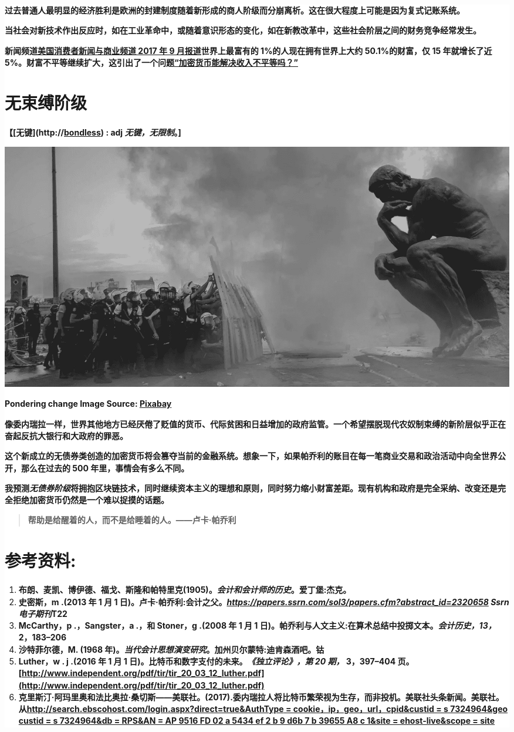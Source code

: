 **过去普通人最明显的经济胜利是欧洲的封建制度随着新形成的商人阶级而分崩离析。这在很大程度上可能是因为复式记账系统。**

**当社会对新技术作出反应时，如在工业革命中，或随着意识形态的变化，如在新教改革中，这些社会阶层之间的财务竞争经常发生。**

**新闻频道[美国消费者新闻与商业频道 2017 年 9 月报道](https://www.cnbc.com/2017/11/14/richest-1-percent-now-own-half-the-worlds-wealth.html)世界上最富有的 1%的人现在拥有世界上大约 50.1%的财富，仅 15 年就增长了近 5%。财富不平等继续扩大，这引出了一个问题[“加密货币能解决收入不平等吗？”](https://hackernoon.com/could-cryptocurrency-be-the-answer-to-income-inequality-59dc8abfdf1d)**

# **无束缚阶级**

**【[无键](http://<a href="https://www.thefreedictionary.com/bondless">bondless</a>) : adj *无键，无限制*。]**

**![](img/6cfe78ec52050881c5429b016b892015.png)**

**Pondering change Image Source: [Pixabay](https://pixabay.com/en/police-violence-thinking-man-2602626/)**

**像委内瑞拉一样，世界其他地方已经厌倦了贬值的货币、代际贫困和日益增加的政府监管。一个希望摆脱现代农奴制束缚的新阶层似乎正在奋起反抗大银行和大政府的罪恶。**

**这个新成立的无债券类创造的加密货币将会篡夺当前的金融系统。想象一下，如果帕乔利的账目在每一笔商业交易和政治活动中向全世界公开，那么在过去的 500 年里，事情会有多么不同。**

**我预测*无债券阶级*将拥抱区块链技术，同时继续资本主义的理想和原则，同时努力缩小财富差距。现有机构和政府是完全采纳、改变还是完全拒绝加密货币仍然是一个难以捉摸的话题。**

> **帮助是给醒着的人，而不是给睡着的人。——卢卡·帕乔利**

# **参考资料:**

1.  **布朗、麦凯、博伊德、福戈、斯隆和帕特里克(1905)。*会计和会计师的历史*。爱丁堡:杰克。**
2.  **史密斯，m .(2013 年 1 月 1 日)。卢卡·帕乔利:会计之父。*https://papers.ssrn.com/sol3/papers.cfm?abstract_id=2320658 Ssrn 电子期刊*T22**
3.  **McCarthy，p .，Sangster，a .，和 Stoner，g .(2008 年 1 月 1 日)。帕乔利与人文主义:在算术总结中投掷文本。*会计历史，13，* 2，183–206**
4.  **沙特菲尔德，M. (1968 年)。*当代会计思想演变研究*。加州贝尔蒙特:迪肯森酒吧。钴**
5.  **Luther，w . j .(2016 年 1 月 1 日)。比特币和数字支付的未来。*《独立评论》，第 20 期，* 3，397–404 页。[http://www.independent.org/pdf/tir/tir_20_03_12_luther.pdf](http://www.independent.org/pdf/tir/tir_20_03_12_luther.pdf)**
6.  **克里斯汀·阿玛里奥和法比奥拉·桑切斯——美联社。(2017).委内瑞拉人将比特币繁荣视为生存，而非投机。美联社头条新闻。美联社。从[http://search.ebscohost.com/login.aspx?direct=true&AuthType = cookie，ip，geo，url，cpid&custid = s 7324964&geo custid = s 7324964&db = RPS&AN = AP 9516 FD 02 a 5434 ef 2 b 9 d6b 7 b 39655 A8 c 1&site = ehost-live&scope = site](http://search.ebscohost.com/login.aspx?direct=true&AuthType=cookie,ip,geo,url,cpid&custid=s7324964&geocustid=s7324964&db=rps&AN=AP9516fd02a5434ef2b9d6b7b39655a8c1&site=ehost-live&scope=site)**
